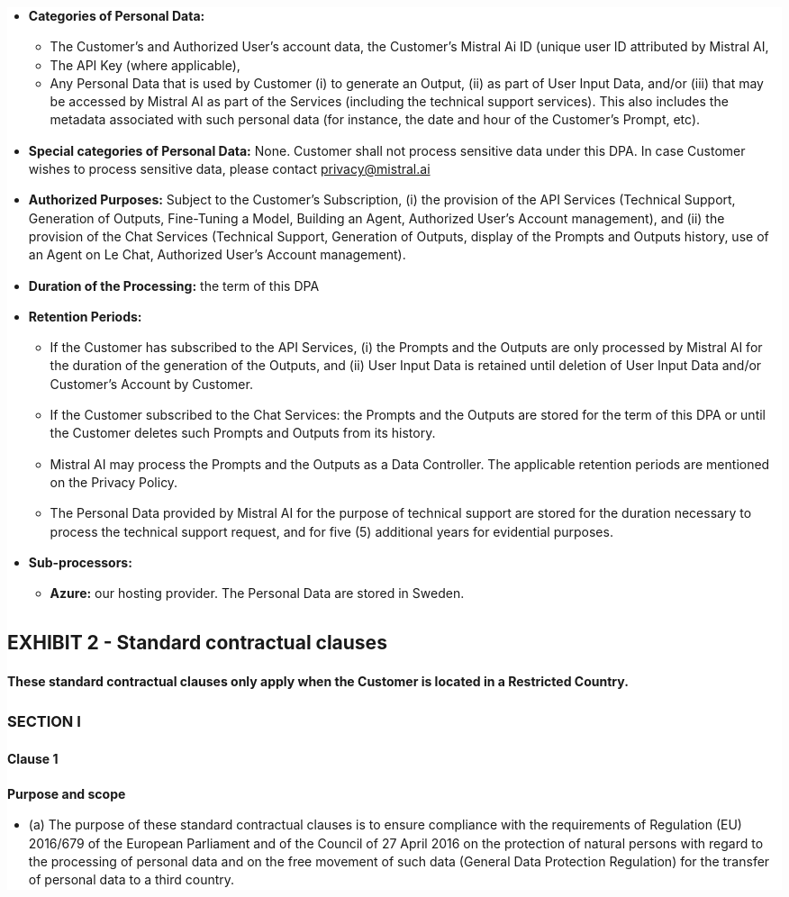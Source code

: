 * **Categories of Personal Data:**
    
    * The Customer’s and Authorized User’s account data, the Customer’s Mistral Ai ID (unique user ID attributed by Mistral AI,
    * The API Key (where applicable),
    * Any Personal Data that is used by Customer (i) to generate an Output, (ii) as part of User Input Data, and/or (iii) that may be accessed by Mistral AI as part of the Services (including the technical support services). This also includes the metadata associated with such personal data (for instance, the date and hour of the Customer’s Prompt, etc).
* **Special categories of Personal Data:** None. Customer shall not process sensitive data under this DPA. In case Customer wishes to process sensitive data, please contact [privacy@mistral.ai](mailto:privacy@mistral.ai)
    
* **Authorized Purposes:** Subject to the Customer’s Subscription, (i) the provision of the API Services (Technical Support, Generation of Outputs, Fine-Tuning a Model, Building an Agent, Authorized User’s Account management), and (ii) the provision of the Chat Services (Technical Support, Generation of Outputs, display of the Prompts and Outputs history, use of an Agent on Le Chat, Authorized User’s Account management).
    
* **Duration of the Processing:** the term of this DPA
    
* **Retention Periods:**
    
    * If the Customer has subscribed to the API Services, (i) the Prompts and the Outputs are only processed by Mistral AI for the duration of the generation of the Outputs, and (ii) User Input Data is retained until deletion of User Input Data and/or Customer’s Account by Customer.
        
    * If the Customer subscribed to the Chat Services: the Prompts and the Outputs are stored for the term of this DPA or until the Customer deletes such Prompts and Outputs from its history.
        
    * Mistral AI may process the Prompts and the Outputs as a Data Controller. The applicable retention periods are mentioned on the Privacy Policy.
        
    * The Personal Data provided by Mistral AI for the purpose of technical support are stored for the duration necessary to process the technical support request, and for five (5) additional years for evidential purposes.
        
* **Sub-processors:**
    
    * **Azure:** our hosting provider. The Personal Data are stored in Sweden.

EXHIBIT 2 - Standard contractual clauses
----------------------------------------

**These standard contractual clauses only apply when the Customer is located in a Restricted Country.**

### SECTION I

#### Clause 1

**Purpose and scope**

* (a) The purpose of these standard contractual clauses is to ensure compliance with the requirements of Regulation (EU) 2016/679 of the European Parliament and of the Council of 27 April 2016 on the protection of natural persons with regard to the processing of personal data and on the free movement of such data (General Data Protection Regulation) for the transfer of personal data to a third country.
    